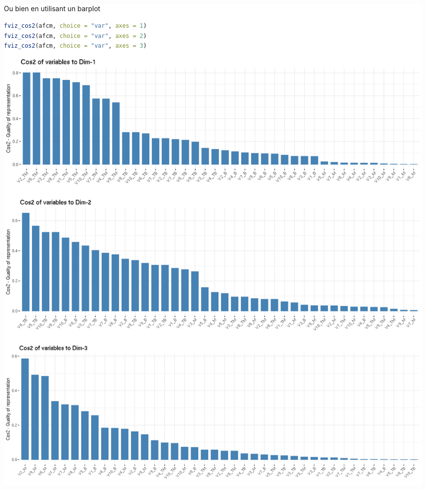 Ou bien en utilisant un barplot

```R
fviz_cos2(afcm, choice = "var", axes = 1)
fviz_cos2(afcm, choice = "var", axes = 2)
fviz_cos2(afcm, choice = "var", axes = 3)
```

![cos2_dim1](./assets/cos2_dim1.png)

![](./assets/cos2_dim2.png)

![cos2_dim3](./assets/cos2_dim3.png)
